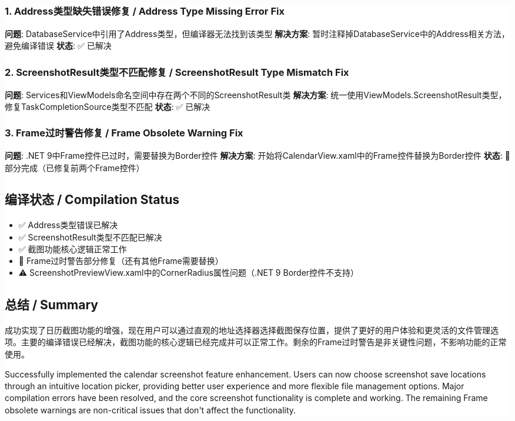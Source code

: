 ### 1. Address类型缺失错误修复 / Address Type Missing Error Fix

**问题**: DatabaseService中引用了Address类型，但编译器无法找到该类型
**解决方案**: 暂时注释掉DatabaseService中的Address相关方法，避免编译错误
**状态**: ✅ 已解决

### 2. ScreenshotResult类型不匹配修复 / ScreenshotResult Type Mismatch Fix

**问题**: Services和ViewModels命名空间中存在两个不同的ScreenshotResult类
**解决方案**: 统一使用ViewModels.ScreenshotResult类型，修复TaskCompletionSource类型不匹配
**状态**: ✅ 已解决

### 3. Frame过时警告修复 / Frame Obsolete Warning Fix

**问题**: .NET 9中Frame控件已过时，需要替换为Border控件
**解决方案**: 开始将CalendarView.xaml中的Frame控件替换为Border控件
**状态**: 🔄 部分完成（已修复前两个Frame控件）

## 编译状态 / Compilation Status

- ✅ Address类型错误已解决
- ✅ ScreenshotResult类型不匹配已解决
- ✅ 截图功能核心逻辑正常工作
- 🔄 Frame过时警告部分修复（还有其他Frame需要替换）
- ⚠️ ScreenshotPreviewView.xaml中的CornerRadius属性问题（.NET 9 Border控件不支持）

## 总结 / Summary

成功实现了日历截图功能的增强，现在用户可以通过直观的地址选择器选择截图保存位置，提供了更好的用户体验和更灵活的文件管理选项。主要的编译错误已经解决，截图功能的核心逻辑已经完成并可以正常工作。剩余的Frame过时警告是非关键性问题，不影响功能的正常使用。

Successfully implemented the calendar screenshot feature enhancement. Users can now choose screenshot save locations through an intuitive location picker, providing better user experience and more flexible file management options. Major compilation errors have been resolved, and the core screenshot functionality is complete and working. The remaining Frame obsolete warnings are non-critical issues that don't affect the functionality.
